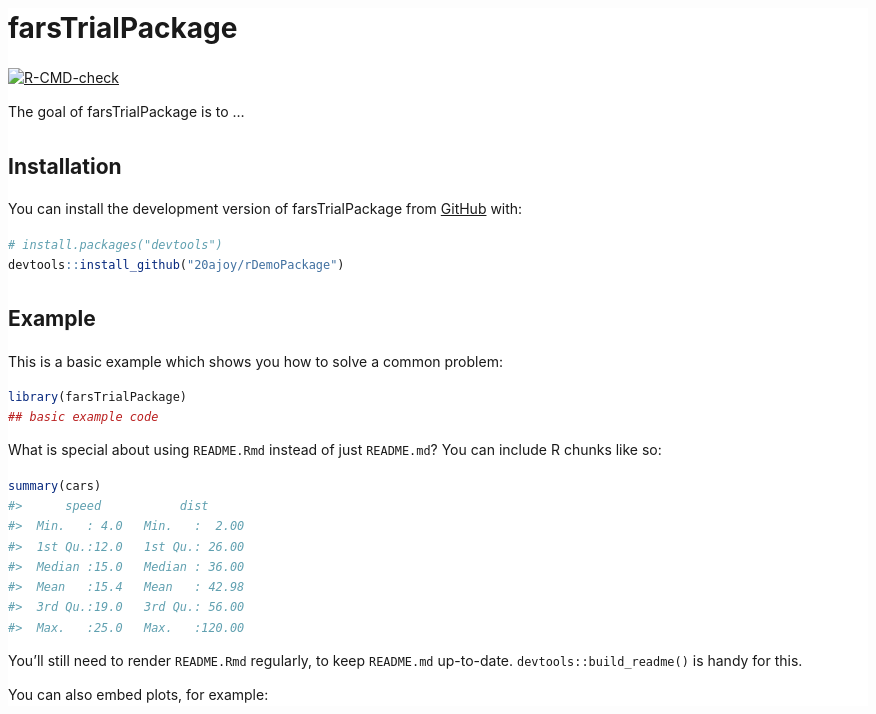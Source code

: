 


# farsTrialPackage



[![R-CMD-check](https://github.com/20ajoy/rDemoPackage/actions/workflows/R-CMD-check.yaml/badge.svg)](https://github.com/20ajoy/rDemoPackage/actions/workflows/R-CMD-check.yaml)


The goal of farsTrialPackage is to …

## Installation

You can install the development version of farsTrialPackage from
[GitHub](https://github.com/) with:

``` r
# install.packages("devtools")
devtools::install_github("20ajoy/rDemoPackage")
```

## Example

This is a basic example which shows you how to solve a common problem:

``` r
library(farsTrialPackage)
## basic example code
```

What is special about using `README.Rmd` instead of just `README.md`?
You can include R chunks like so:

``` r
summary(cars)
#>      speed           dist       
#>  Min.   : 4.0   Min.   :  2.00  
#>  1st Qu.:12.0   1st Qu.: 26.00  
#>  Median :15.0   Median : 36.00  
#>  Mean   :15.4   Mean   : 42.98  
#>  3rd Qu.:19.0   3rd Qu.: 56.00  
#>  Max.   :25.0   Max.   :120.00
```

You’ll still need to render `README.Rmd` regularly, to keep `README.md`
up-to-date. `devtools::build_readme()` is handy for this.

You can also embed plots, for example:
